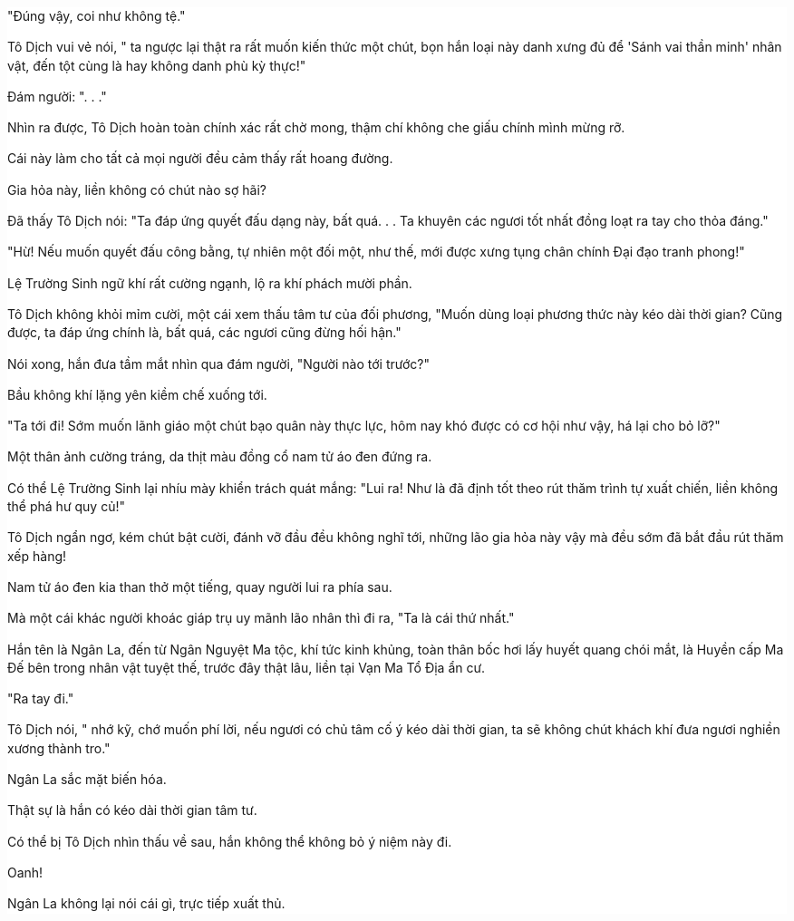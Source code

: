 "Đúng vậy, coi như không tệ."

Tô Dịch vui vẻ nói, " ta ngược lại thật ra rất muốn kiến thức một chút, bọn hắn loại này danh xưng đủ để 'Sánh vai thần minh' nhân vật, đến tột cùng là hay không danh phù kỳ thực!"

Đám người: ". . ."

Nhìn ra được, Tô Dịch hoàn toàn chính xác rất chờ mong, thậm chí không che giấu chính mình mừng rỡ.

Cái này làm cho tất cả mọi người đều cảm thấy rất hoang đường.

Gia hỏa này, liền không có chút nào sợ hãi?

Đã thấy Tô Dịch nói: "Ta đáp ứng quyết đấu dạng này, bất quá. . . Ta khuyên các ngươi tốt nhất đồng loạt ra tay cho thỏa đáng."

"Hừ! Nếu muốn quyết đấu công bằng, tự nhiên một đối một, như thế, mới được xưng tụng chân chính Đại đạo tranh phong!"

Lệ Trường Sinh ngữ khí rất cường ngạnh, lộ ra khí phách mười phần.

Tô Dịch không khỏi mỉm cười, một cái xem thấu tâm tư của đối phương, "Muốn dùng loại phương thức này kéo dài thời gian? Cũng được, ta đáp ứng chính là, bất quá, các ngươi cũng đừng hối hận."

Nói xong, hắn đưa tầm mắt nhìn qua đám người, "Người nào tới trước?"

Bầu không khí lặng yên kiềm chế xuống tới.

"Ta tới đi! Sớm muốn lãnh giáo một chút bạo quân này thực lực, hôm nay khó được có cơ hội như vậy, há lại cho bỏ lỡ?"

Một thân ảnh cường tráng, da thịt màu đồng cổ nam tử áo đen đứng ra.

Có thể Lệ Trường Sinh lại nhíu mày khiển trách quát mắng: "Lui ra! Như là đã định tốt theo rút thăm trình tự xuất chiến, liền không thể phá hư quy củ!"

Tô Dịch ngẩn ngơ, kém chút bật cười, đánh vỡ đầu đều không nghĩ tới, những lão gia hỏa này vậy mà đều sớm đã bắt đầu rút thăm xếp hàng!

Nam tử áo đen kia than thở một tiếng, quay người lui ra phía sau.

Mà một cái khác người khoác giáp trụ uy mãnh lão nhân thì đi ra, "Ta là cái thứ nhất."

Hắn tên là Ngân La, đến từ Ngân Nguyệt Ma tộc, khí tức kinh khủng, toàn thân bốc hơi lấy huyết quang chói mắt, là Huyền cấp Ma Đế bên trong nhân vật tuyệt thế, trước đây thật lâu, liền tại Vạn Ma Tổ Địa ẩn cư.

"Ra tay đi."

Tô Dịch nói, " nhớ kỹ, chớ muốn phí lời, nếu ngươi có chủ tâm cố ý kéo dài thời gian, ta sẽ không chút khách khí đưa ngươi nghiền xương thành tro."

Ngân La sắc mặt biến hóa.

Thật sự là hắn có kéo dài thời gian tâm tư.

Có thể bị Tô Dịch nhìn thấu về sau, hắn không thể không bỏ ý niệm này đi.

Oanh!

Ngân La không lại nói cái gì, trực tiếp xuất thủ.
